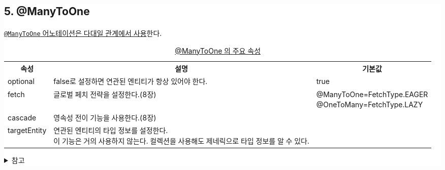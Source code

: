 ## 5. @ManyToOne   
<u>`@ManyToOne` 어노테이션은 다대일 관계에서 사용</u>한다.
<table>
    <caption><u>@ManyToOne 의 주요 속성</u></caption>
    <tbody>
    <tr>
        <th>속성</th>
        <th>설명</th>
        <th>기본값</th>
    </tr>
    <tr>
        <td>optional</td>
        <td>false로 설정하면 연관된 엔티티가 항상 있어야 한다.</td>
        <td>true</td>
    </tr>
    <tr>
        <td>fetch</td>
        <td>글로벌 페치 전략을 설정한다.(8장)</td>
        <td>
            @ManyToOne=FetchType.EAGER <br>
            @OneToMany=FetchType.LAZY
        </td>
    </tr>
    <tr>
        <td>cascade</td>
        <td>영속성 전이 기능을 사용한다.(8장)</td>
        <td></td>
    </tr>
    <tr>
        <td>targetEntity</td>
        <td>연관된 엔티티의 타입 정보를 설정한다. <br>이 기능은 거의 사용하지 않는다. 컬렉션을 사용해도 제네릭으로 타입 정보를 알 수 있다.</td>
        <td></td>
    </tr>
    </tbody>
</table>   

<details><summary>참고</summary></details>